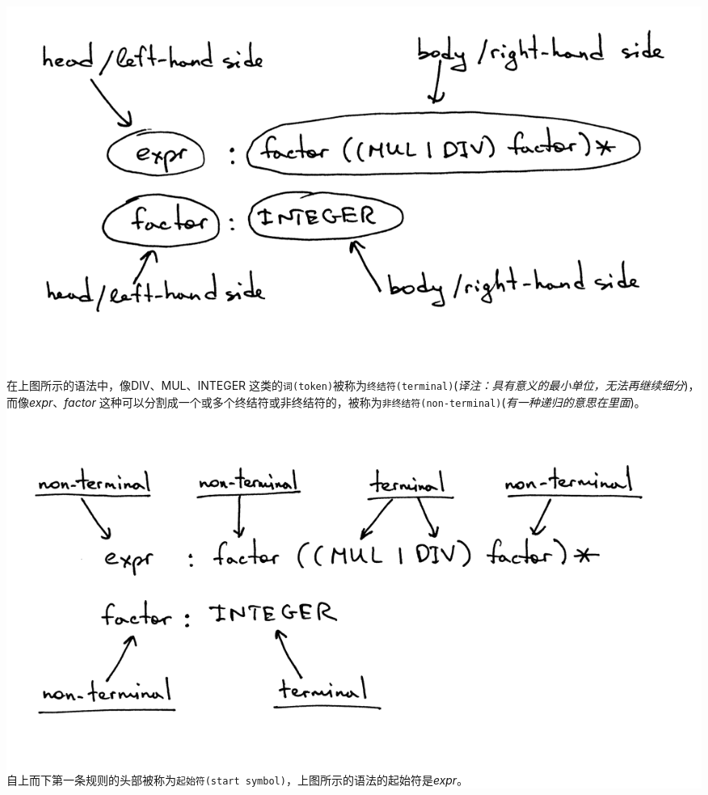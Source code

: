 ![lsbasi_part4_bnf3.png](img/04/lsbasi_part4_bnf3.png)  

在上图所示的语法中，像DIV、MUL、INTEGER 这类的`词(token)`被称为`终结符(terminal)`(*译注：具有意义的最小单位，无法再继续细分*)，而像*expr*、*factor* 这种可以分割成一个或多个终结符或非终结符的，被称为`非终结符(non-terminal)`(*有一种递归的意思在里面*)。  
![lsbasi_part4_bnf4.png](img/04/lsbasi_part4_bnf4.png)  

自上而下第一条规则的头部被称为`起始符(start symbol)`，上图所示的语法的起始符是*expr*。  